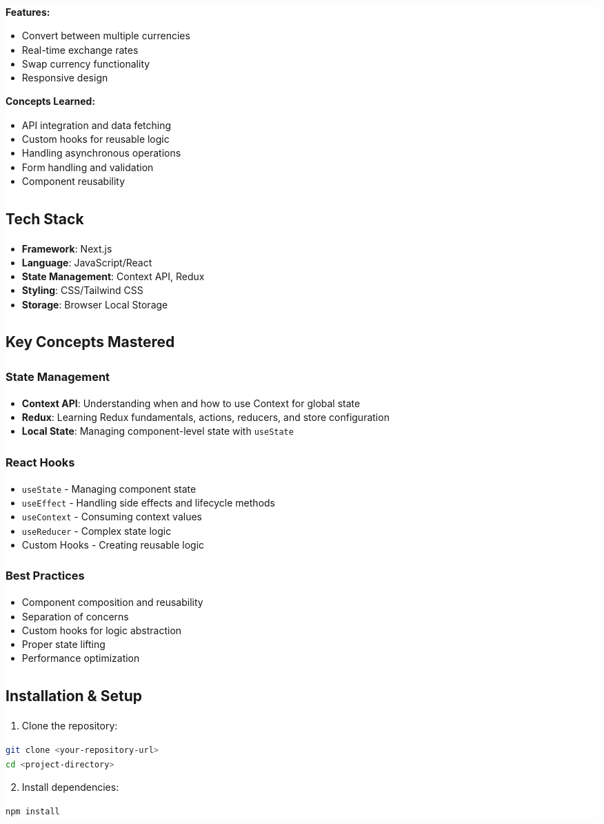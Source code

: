 **Features:**
- Convert between multiple currencies
- Real-time exchange rates
- Swap currency functionality
- Responsive design

**Concepts Learned:**
- API integration and data fetching
- Custom hooks for reusable logic
- Handling asynchronous operations
- Form handling and validation
- Component reusability

## Tech Stack

- **Framework**: Next.js
- **Language**: JavaScript/React
- **State Management**: Context API, Redux
- **Styling**: CSS/Tailwind CSS
- **Storage**: Browser Local Storage

## Key Concepts Mastered

### State Management
- **Context API**: Understanding when and how to use Context for global state
- **Redux**: Learning Redux fundamentals, actions, reducers, and store configuration
- **Local State**: Managing component-level state with `useState`

### React Hooks
- `useState` - Managing component state
- `useEffect` - Handling side effects and lifecycle methods
- `useContext` - Consuming context values
- `useReducer` - Complex state logic
- Custom Hooks - Creating reusable logic

### Best Practices
- Component composition and reusability
- Separation of concerns
- Custom hooks for logic abstraction
- Proper state lifting
- Performance optimization

## Installation & Setup

1. Clone the repository:
```bash
git clone <your-repository-url>
cd <project-directory>
```

2. Install dependencies:
```bash
npm install
```
